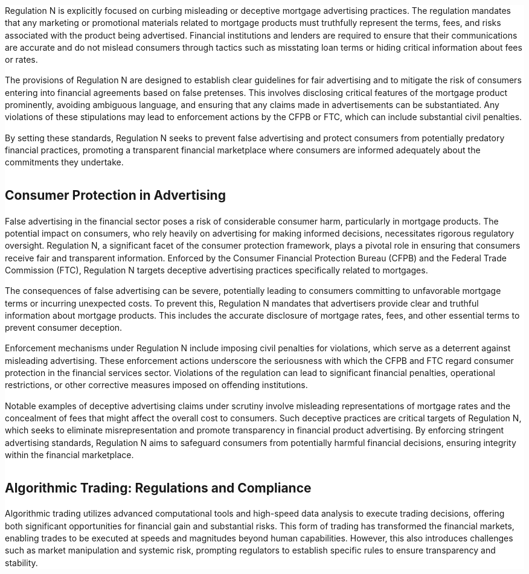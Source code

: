 Regulation N is explicitly focused on curbing misleading or deceptive mortgage advertising practices. The regulation mandates that any marketing or promotional materials related to mortgage products must truthfully represent the terms, fees, and risks associated with the product being advertised. Financial institutions and lenders are required to ensure that their communications are accurate and do not mislead consumers through tactics such as misstating loan terms or hiding critical information about fees or rates.

The provisions of Regulation N are designed to establish clear guidelines for fair advertising and to mitigate the risk of consumers entering into financial agreements based on false pretenses. This involves disclosing critical features of the mortgage product prominently, avoiding ambiguous language, and ensuring that any claims made in advertisements can be substantiated. Any violations of these stipulations may lead to enforcement actions by the CFPB or FTC, which can include substantial civil penalties.

By setting these standards, Regulation N seeks to prevent false advertising and protect consumers from potentially predatory financial practices, promoting a transparent financial marketplace where consumers are informed adequately about the commitments they undertake.

## Consumer Protection in Advertising

False advertising in the financial sector poses a risk of considerable consumer harm, particularly in mortgage products. The potential impact on consumers, who rely heavily on advertising for making informed decisions, necessitates rigorous regulatory oversight. Regulation N, a significant facet of the consumer protection framework, plays a pivotal role in ensuring that consumers receive fair and transparent information. Enforced by the Consumer Financial Protection Bureau (CFPB) and the Federal Trade Commission (FTC), Regulation N targets deceptive advertising practices specifically related to mortgages.

The consequences of false advertising can be severe, potentially leading to consumers committing to unfavorable mortgage terms or incurring unexpected costs. To prevent this, Regulation N mandates that advertisers provide clear and truthful information about mortgage products. This includes the accurate disclosure of mortgage rates, fees, and other essential terms to prevent consumer deception.

Enforcement mechanisms under Regulation N include imposing civil penalties for violations, which serve as a deterrent against misleading advertising. These enforcement actions underscore the seriousness with which the CFPB and FTC regard consumer protection in the financial services sector. Violations of the regulation can lead to significant financial penalties, operational restrictions, or other corrective measures imposed on offending institutions.

Notable examples of deceptive advertising claims under scrutiny involve misleading representations of mortgage rates and the concealment of fees that might affect the overall cost to consumers. Such deceptive practices are critical targets of Regulation N, which seeks to eliminate misrepresentation and promote transparency in financial product advertising. By enforcing stringent advertising standards, Regulation N aims to safeguard consumers from potentially harmful financial decisions, ensuring integrity within the financial marketplace.

## Algorithmic Trading: Regulations and Compliance

Algorithmic trading utilizes advanced computational tools and high-speed data analysis to execute trading decisions, offering both significant opportunities for financial gain and substantial risks. This form of trading has transformed the financial markets, enabling trades to be executed at speeds and magnitudes beyond human capabilities. However, this also introduces challenges such as market manipulation and systemic risk, prompting regulators to establish specific rules to ensure transparency and stability.
